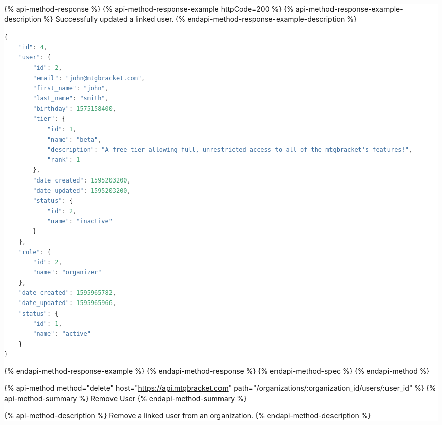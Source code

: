 {% api-method-response %}
{% api-method-response-example httpCode=200 %}
{% api-method-response-example-description %}
Successfully updated a linked user.
{% endapi-method-response-example-description %}

```javascript
{
    "id": 4,
    "user": {
        "id": 2,
        "email": "john@mtgbracket.com",
        "first_name": "john",
        "last_name": "smith",
        "birthday": 1575158400,
        "tier": {
            "id": 1,
            "name": "beta",
            "description": "A free tier allowing full, unrestricted access to all of the mtgbracket's features!",
            "rank": 1
        },
        "date_created": 1595203200,
        "date_updated": 1595203200,
        "status": {
            "id": 2,
            "name": "inactive"
        }
    },
    "role": {
        "id": 2,
        "name": "organizer"
    },
    "date_created": 1595965782,
    "date_updated": 1595965966,
    "status": {
        "id": 1,
        "name": "active"
    }
}
```
{% endapi-method-response-example %}
{% endapi-method-response %}
{% endapi-method-spec %}
{% endapi-method %}

{% api-method method="delete" host="https://api.mtgbracket.com" path="/organizations/:organization\_id/users/:user\_id" %}
{% api-method-summary %}
Remove User
{% endapi-method-summary %}

{% api-method-description %}
Remove a linked user from an organization.
{% endapi-method-description %}
